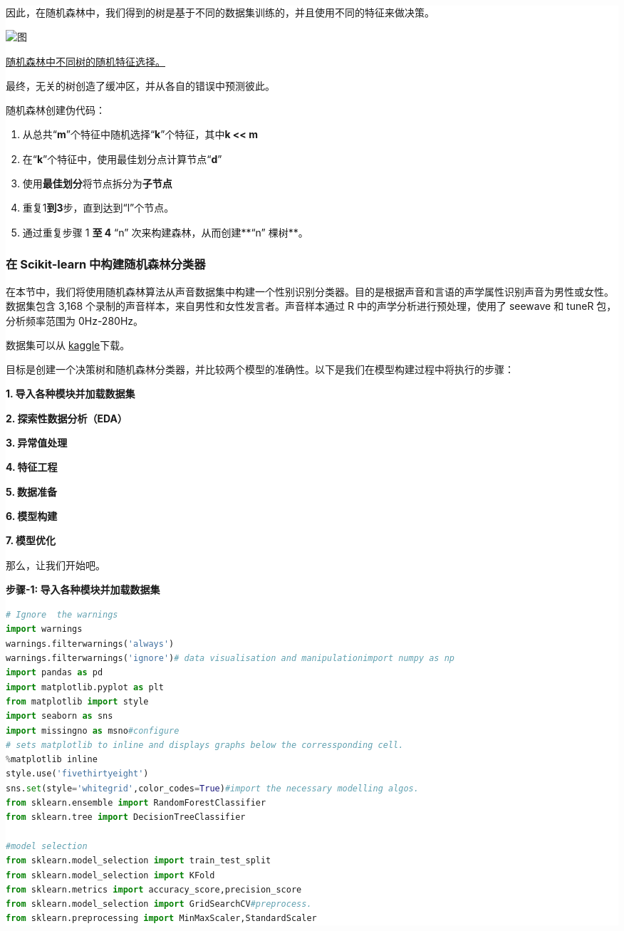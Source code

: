 因此，在随机森林中，我们得到的树是基于不同的数据集训练的，并且使用不同的特征来做决策。

![图](../Images/e67b08d6c0c6c220df6974f3b1aacc30.png)

[随机森林中不同树的随机特征选择。](https://towardsdatascience.com/understanding-random-forest-58381e0602d2)

最终，无关的树创造了缓冲区，并从各自的错误中预测彼此。

随机森林创建伪代码：

1.  从总共“**m**”个特征中随机选择“**k**”个特征，其中**k << m**

1.  在“**k**”个特征中，使用最佳划分点计算节点“**d**”

1.  使用**最佳划分**将节点拆分为**子节点**

1.  重复1**到3**步，直到达到“l”个节点。

1.  通过重复步骤 1 **至 4** “n” 次来构建森林，从而创建**“n” 棵树**。

### 在 Scikit-learn 中构建随机森林分类器

在本节中，我们将使用随机森林算法从声音数据集中构建一个性别识别分类器。目的是根据声音和言语的声学属性识别声音为男性或女性。数据集包含 3,168 个录制的声音样本，来自男性和女性发言者。声音样本通过 R 中的声学分析进行预处理，使用了 seewave 和 tuneR 包，分析频率范围为 0Hz-280Hz。

数据集可以从 [kaggle](https://www.kaggle.com/primaryobjects/voicegender)下载。

目标是创建一个决策树和随机森林分类器，并比较两个模型的准确性。以下是我们在模型构建过程中将执行的步骤：

**1\. 导入各种模块并加载数据集**

**2\. 探索性数据分析（EDA）**

**3\. 异常值处理**

**4\. 特征工程**

**5\. 数据准备**

**6\. 模型构建**

**7\. 模型优化**

那么，让我们开始吧。

**步骤-1: 导入各种模块并加载数据集**

```py
# Ignore  the warnings
import warnings
warnings.filterwarnings('always')
warnings.filterwarnings('ignore')# data visualisation and manipulationimport numpy as np
import pandas as pd
import matplotlib.pyplot as plt
from matplotlib import style
import seaborn as sns
import missingno as msno#configure
# sets matplotlib to inline and displays graphs below the corressponding cell.
%matplotlib inline  
style.use('fivethirtyeight')
sns.set(style='whitegrid',color_codes=True)#import the necessary modelling algos.
from sklearn.ensemble import RandomForestClassifier
from sklearn.tree import DecisionTreeClassifier

#model selection
from sklearn.model_selection import train_test_split
from sklearn.model_selection import KFold
from sklearn.metrics import accuracy_score,precision_score
from sklearn.model_selection import GridSearchCV#preprocess.
from sklearn.preprocessing import MinMaxScaler,StandardScaler
```
